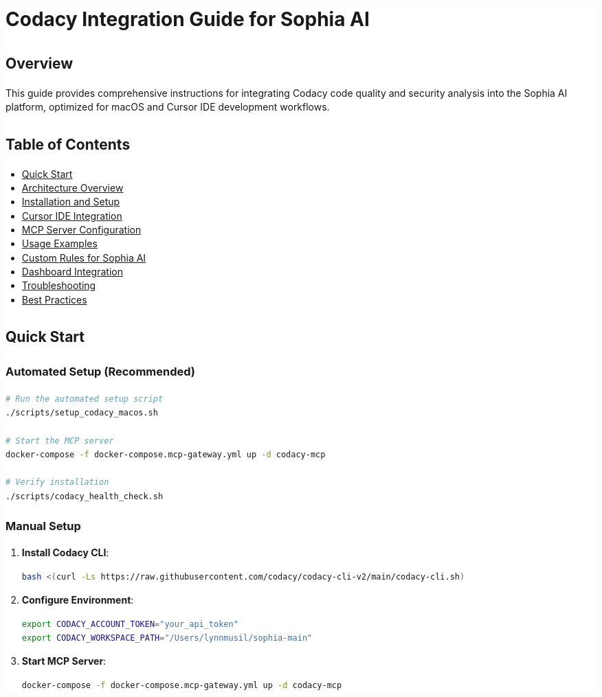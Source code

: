 # Codacy Integration Guide for Sophia AI

## Overview

This guide provides comprehensive instructions for integrating Codacy code quality and security analysis into the Sophia AI platform, optimized for macOS and Cursor IDE development workflows.

## Table of Contents

- [Quick Start](#quick-start)
- [Architecture Overview](#architecture-overview)
- [Installation and Setup](#installation-and-setup)
- [Cursor IDE Integration](#cursor-ide-integration)
- [MCP Server Configuration](#mcp-server-configuration)
- [Usage Examples](#usage-examples)
- [Custom Rules for Sophia AI](#custom-rules-for-sophia-ai)
- [Dashboard Integration](#dashboard-integration)
- [Troubleshooting](#troubleshooting)
- [Best Practices](#best-practices)

## Quick Start

### Automated Setup (Recommended)

```bash
# Run the automated setup script
./scripts/setup_codacy_macos.sh

# Start the MCP server
docker-compose -f docker-compose.mcp-gateway.yml up -d codacy-mcp

# Verify installation
./scripts/codacy_health_check.sh
```

### Manual Setup

1. **Install Codacy CLI**:
   ```bash
   bash <(curl -Ls https://raw.githubusercontent.com/codacy/codacy-cli-v2/main/codacy-cli.sh)
   ```

2. **Configure Environment**:
   ```bash
   export CODACY_ACCOUNT_TOKEN="your_api_token"
   export CODACY_WORKSPACE_PATH="/Users/lynnmusil/sophia-main"
   ```

3. **Start MCP Server**:
   ```bash
   docker-compose -f docker-compose.mcp-gateway.yml up -d codacy-mcp
   ```
